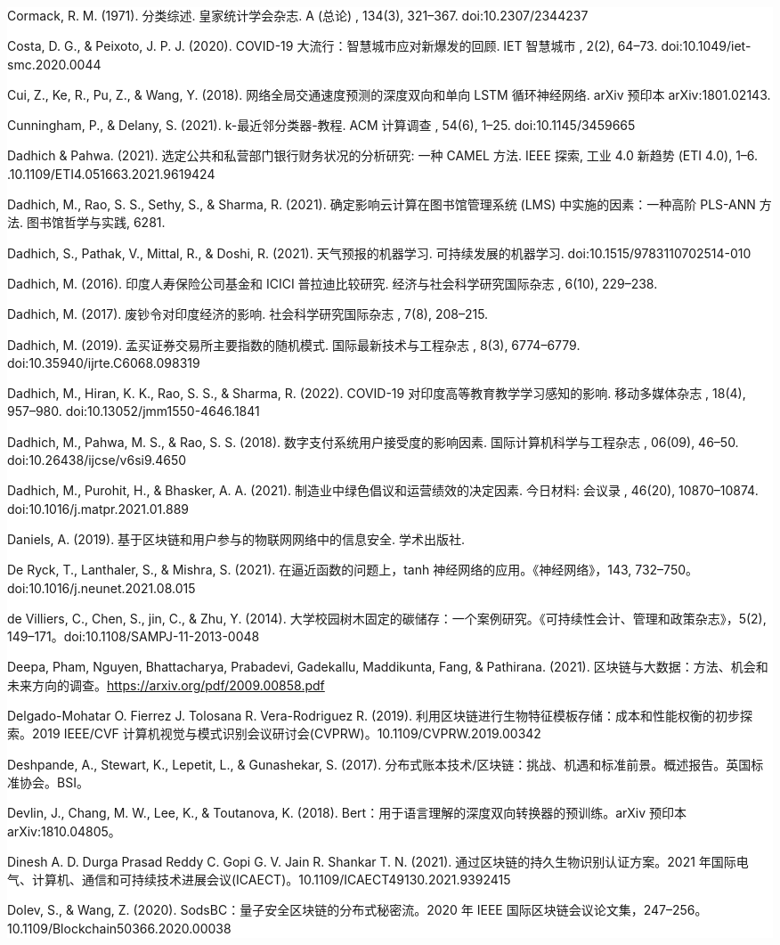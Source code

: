 Cormack, R. M. (1971). 分类综述. 皇家统计学会杂志. A (总论) , 134(3), 321–367\. doi:10.2307/2344237

Costa, D. G., & Peixoto, J. P. J. (2020). COVID-19 大流行：智慧城市应对新爆发的回顾. IET 智慧城市 , 2(2), 64–73\. doi:10.1049/iet-smc.2020.0044

Cui, Z., Ke, R., Pu, Z., & Wang, Y. (2018). 网络全局交通速度预测的深度双向和单向 LSTM 循环神经网络. arXiv 预印本 arXiv:1801.02143.

Cunningham, P., & Delany, S. (2021). k-最近邻分类器-教程. ACM 计算调查 , 54(6), 1–25\. doi:10.1145/3459665

Dadhich & Pahwa. (2021). 选定公共和私营部门银行财务状况的分析研究: 一种 CAMEL 方法. IEEE 探索, 工业 4.0 新趋势 (ETI 4.0), 1–6\. .10.1109/ETI4.051663.2021.9619424

Dadhich, M., Rao, S. S., Sethy, S., & Sharma, R. (2021). 确定影响云计算在图书馆管理系统 (LMS) 中实施的因素：一种高阶 PLS-ANN 方法. 图书馆哲学与实践, 6281\.

Dadhich, S., Pathak, V., Mittal, R., & Doshi, R. (2021). 天气预报的机器学习. 可持续发展的机器学习. doi:10.1515/9783110702514-010

Dadhich, M. (2016). 印度人寿保险公司基金和 ICICI 普拉迪比较研究. 经济与社会科学研究国际杂志 , 6(10), 229–238.

Dadhich, M. (2017). 废钞令对印度经济的影响. 社会科学研究国际杂志 , 7(8), 208–215.

Dadhich, M. (2019). 孟买证券交易所主要指数的随机模式. 国际最新技术与工程杂志 , 8(3), 6774–6779\. doi:10.35940/ijrte.C6068.098319

Dadhich, M., Hiran, K. K., Rao, S. S., & Sharma, R. (2022). COVID-19 对印度高等教育教学学习感知的影响. 移动多媒体杂志 , 18(4), 957–980\. doi:10.13052/jmm1550-4646.1841

Dadhich, M., Pahwa, M. S., & Rao, S. S. (2018). 数字支付系统用户接受度的影响因素. 国际计算机科学与工程杂志 , 06(09), 46–50\. doi:10.26438/ijcse/v6si9.4650

Dadhich, M., Purohit, H., & Bhasker, A. A. (2021). 制造业中绿色倡议和运营绩效的决定因素. 今日材料: 会议录 , 46(20), 10870–10874\. doi:10.1016/j.matpr.2021.01.889

Daniels, A. (2019). 基于区块链和用户参与的物联网网络中的信息安全. 学术出版社.

De Ryck, T., Lanthaler, S., & Mishra, S. (2021). 在逼近函数的问题上，tanh 神经网络的应用。《神经网络》，143, 732–750。doi:10.1016/j.neunet.2021.08.015

de Villiers, C., Chen, S., jin, C., & Zhu, Y. (2014). 大学校园树木固定的碳储存：一个案例研究。《可持续性会计、管理和政策杂志》，5(2), 149–171。doi:10.1108/SAMPJ-11-2013-0048

Deepa, Pham, Nguyen, Bhattacharya, Prabadevi, Gadekallu, Maddikunta, Fang, & Pathirana. (2021). 区块链与大数据：方法、机会和未来方向的调查。https://arxiv.org/pdf/2009.00858.pdf

Delgado-Mohatar O. Fierrez J. Tolosana R. Vera-Rodriguez R. (2019). 利用区块链进行生物特征模板存储：成本和性能权衡的初步探索。2019 IEEE/CVF 计算机视觉与模式识别会议研讨会(CVPRW)。10.1109/CVPRW.2019.00342

Deshpande, A., Stewart, K., Lepetit, L., & Gunashekar, S. (2017). 分布式账本技术/区块链：挑战、机遇和标准前景。概述报告。英国标准协会。BSI。

Devlin, J., Chang, M. W., Lee, K., & Toutanova, K. (2018). Bert：用于语言理解的深度双向转换器的预训练。arXiv 预印本 arXiv:1810.04805。

Dinesh A. D. Durga Prasad Reddy C. Gopi G. V. Jain R. Shankar T. N. (2021). 通过区块链的持久生物识别认证方案。2021 年国际电气、计算机、通信和可持续技术进展会议(ICAECT)。10.1109/ICAECT49130.2021.9392415

Dolev, S., & Wang, Z. (2020). SodsBC：量子安全区块链的分布式秘密流。2020 年 IEEE 国际区块链会议论文集，247–256。10.1109/Blockchain50366.2020.00038
